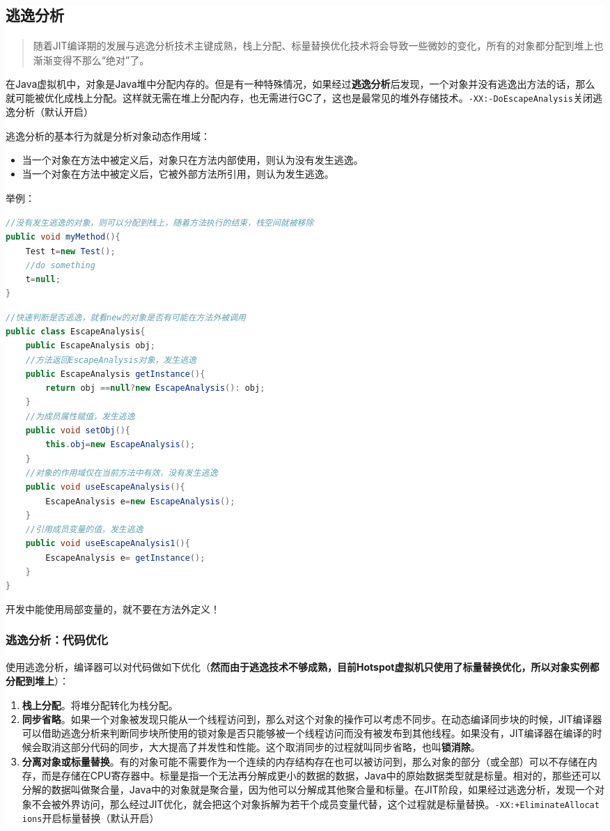 ## 逃逸分析

> 随着JIT编译期的发展与逃逸分析技术主键成熟，栈上分配、标量替换优化技术将会导致一些微妙的变化，所有的对象都分配到堆上也渐渐变得不那么“绝对”了。

在Java虚拟机中，对象是Java堆中分配内存的。但是有一种特殊情况，如果经过**逃逸分析**后发现，一个对象并没有逃逸出方法的话，那么就可能被优化成栈上分配。这样就无需在堆上分配内存，也无需进行GC了，这也是最常见的堆外存储技术。`-XX:-DoEscapeAnalysis`关闭逃逸分析（默认开启）

逃逸分析的基本行为就是分析对象动态作用域：

- 当一个对象在方法中被定义后，对象只在方法内部使用，则认为没有发生逃逸。
- 当一个对象在方法中被定义后，它被外部方法所引用，则认为发生逃逸。

举例：

```java
//没有发生逃逸的对象，则可以分配到栈上，随着方法执行的结束，栈空间就被移除
public void myMethod(){
    Test t=new Test();
    //do something
    t=null;
}
```

```java
//快速判断是否逃逸，就看new的对象是否有可能在方法外被调用
public class EscapeAnalysis{
    public EscapeAnalysis obj;
    //方法返回EscapeAnalysis对象，发生逃逸
    public EscapeAnalysis getInstance(){
        return obj ==null?new EscapeAnalysis(): obj;
    }
    //为成员属性赋值，发生逃逸
    public void setObj(){
        this.obj=new EscapeAnalysis();
    }
    //对象的作用域仅在当前方法中有效，没有发生逃逸
    public void useEscapeAnalysis(){
        EscapeAnalysis e=new EscapeAnalysis();
    }
    //引用成员变量的值，发生逃逸
    public void useEscapeAnalysis1(){
        EscapeAnalysis e= getInstance();
    }
}
```

开发中能使用局部变量的，就不要在方法外定义！

### 逃逸分析：代码优化

使用逃逸分析，编译器可以对代码做如下优化（**然而由于逃逸技术不够成熟，目前Hotspot虚拟机只使用了标量替换优化，所以对象实例都分配到堆上**）：

1. **栈上分配**。将堆分配转化为栈分配。
2. **同步省略**。如果一个对象被发现只能从一个线程访问到，那么对这个对象的操作可以考虑不同步。在动态编译同步块的时候，JIT编译器可以借助逃逸分析来判断同步块所使用的锁对象是否只能够被一个线程访问而没有被发布到其他线程。如果没有，JIT编译器在编译的时候会取消这部分代码的同步，大大提高了并发性和性能。这个取消同步的过程就叫同步省略，也叫**锁消除**。
3. **分离对象或标量替换**。有的对象可能不需要作为一个连续的内存结构存在也可以被访问到，那么对象的部分（或全部）可以不存储在内存，而是存储在CPU寄存器中。标量是指一个无法再分解成更小的数据的数据，Java中的原始数据类型就是标量。相对的，那些还可以分解的数据叫做聚合量，Java中的对象就是聚合量，因为他可以分解成其他聚合量和标量。在JIT阶段，如果经过逃逸分析，发现一个对象不会被外界访问，那么经过JIT优化，就会把这个对象拆解为若干个成员变量代替，这个过程就是标量替换。`-XX:+EliminateAllocations`开启标量替换（默认开启）
